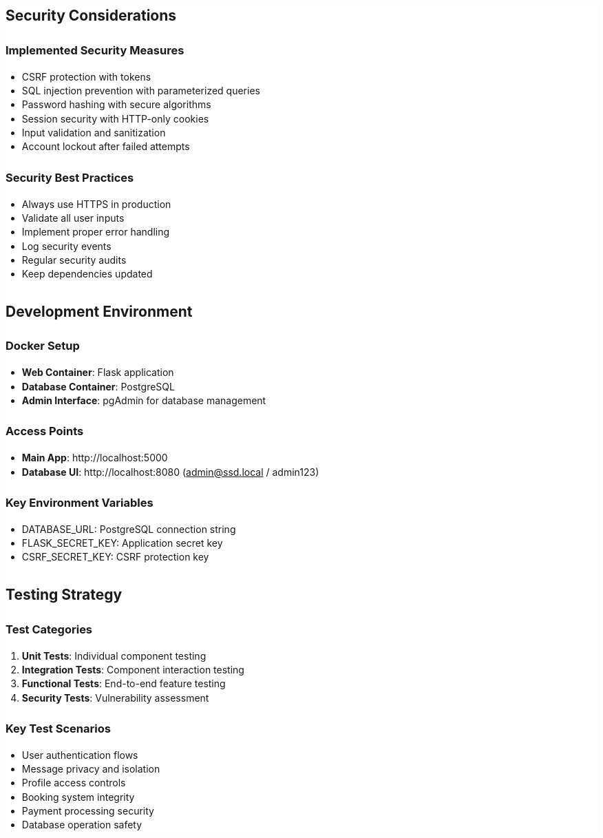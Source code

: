 ## Security Considerations

### Implemented Security Measures
- CSRF protection with tokens
- SQL injection prevention with parameterized queries
- Password hashing with secure algorithms
- Session security with HTTP-only cookies
- Input validation and sanitization
- Account lockout after failed attempts

### Security Best Practices
- Always use HTTPS in production
- Validate all user inputs
- Implement proper error handling
- Log security events
- Regular security audits
- Keep dependencies updated

## Development Environment

### Docker Setup
- **Web Container**: Flask application
- **Database Container**: PostgreSQL
- **Admin Interface**: pgAdmin for database management

### Access Points
- **Main App**: http://localhost:5000
- **Database UI**: http://localhost:8080 (admin@ssd.local / admin123)

### Key Environment Variables
- DATABASE_URL: PostgreSQL connection string
- FLASK_SECRET_KEY: Application secret key
- CSRF_SECRET_KEY: CSRF protection key

## Testing Strategy

### Test Categories
1. **Unit Tests**: Individual component testing
2. **Integration Tests**: Component interaction testing
3. **Functional Tests**: End-to-end feature testing
4. **Security Tests**: Vulnerability assessment

### Key Test Scenarios
- User authentication flows
- Message privacy and isolation
- Profile access controls
- Booking system integrity
- Payment processing security
- Database operation safety
